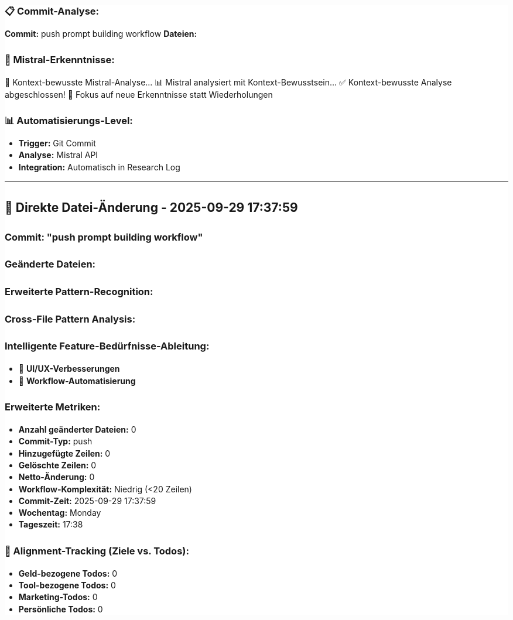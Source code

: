 ### **📋 Commit-Analyse:**
**Commit:** push prompt building workflow
**Dateien:** 

### **🎯 Mistral-Erkenntnisse:**
🧠 Kontext-bewusste Mistral-Analyse...
📊 Mistral analysiert mit Kontext-Bewusstsein...
✅ Kontext-bewusste Analyse abgeschlossen!
🎯 Fokus auf neue Erkenntnisse statt Wiederholungen

### **📊 Automatisierungs-Level:**
- **Trigger:** Git Commit
- **Analyse:** Mistral API
- **Integration:** Automatisch in Research Log


---

## 🔄 **Direkte Datei-Änderung - 2025-09-29 17:37:59**

### **Commit:** "push prompt building workflow"

### **Geänderte Dateien:**

### **Erweiterte Pattern-Recognition:**

### **Cross-File Pattern Analysis:**

### **Intelligente Feature-Bedürfnisse-Ableitung:**
- 🎨 **UI/UX-Verbesserungen**
- 🤖 **Workflow-Automatisierung**

### **Erweiterte Metriken:**
- **Anzahl geänderter Dateien:**        0
- **Commit-Typ:** push
- **Hinzugefügte Zeilen:** 0
- **Gelöschte Zeilen:** 0
- **Netto-Änderung:** 0
- **Workflow-Komplexität:** Niedrig (<20 Zeilen)
- **Commit-Zeit:** 2025-09-29 17:37:59
- **Wochentag:** Monday
- **Tageszeit:** 17:38

### **🎯 Alignment-Tracking (Ziele vs. Todos):**
- **Geld-bezogene Todos:**        0
- **Tool-bezogene Todos:**        0
- **Marketing-Todos:**        0
- **Persönliche Todos:**        0
